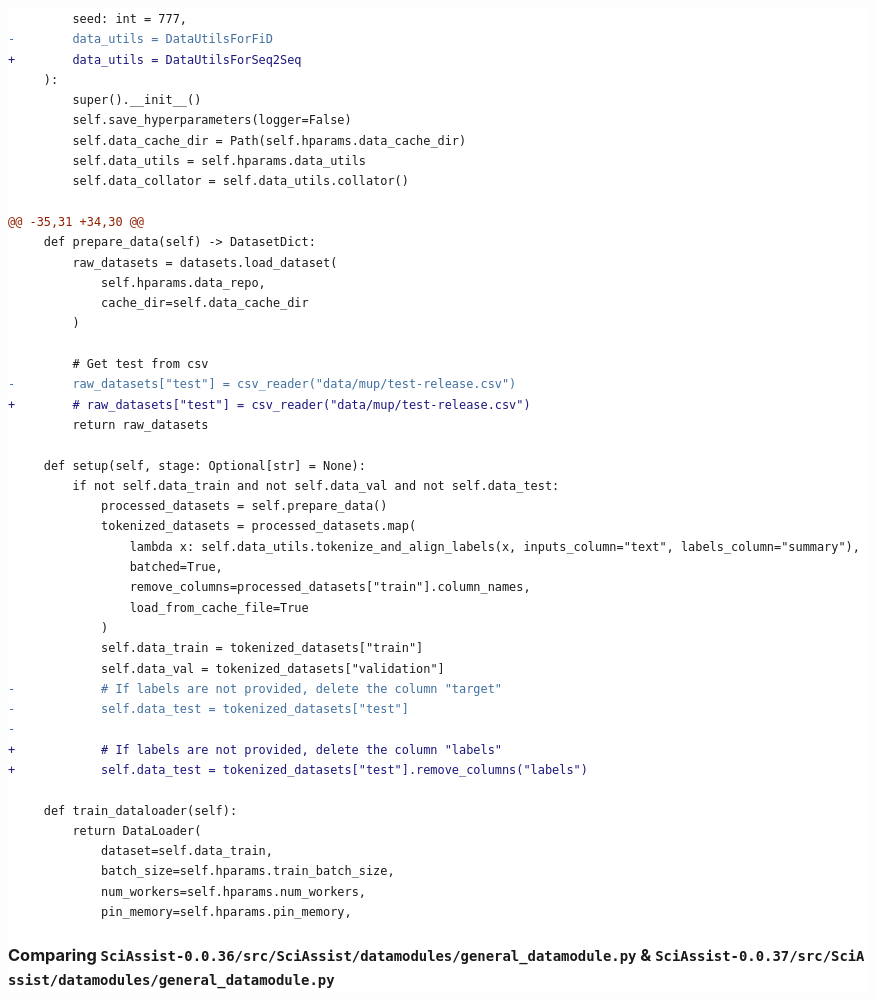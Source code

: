 ```diff
         seed: int = 777,
-        data_utils = DataUtilsForFiD
+        data_utils = DataUtilsForSeq2Seq
     ):
         super().__init__()
         self.save_hyperparameters(logger=False)
         self.data_cache_dir = Path(self.hparams.data_cache_dir)
         self.data_utils = self.hparams.data_utils
         self.data_collator = self.data_utils.collator()
 
@@ -35,31 +34,30 @@
     def prepare_data(self) -> DatasetDict:
         raw_datasets = datasets.load_dataset(
             self.hparams.data_repo,
             cache_dir=self.data_cache_dir
         )
 
         # Get test from csv
-        raw_datasets["test"] = csv_reader("data/mup/test-release.csv")
+        # raw_datasets["test"] = csv_reader("data/mup/test-release.csv")
         return raw_datasets
 
     def setup(self, stage: Optional[str] = None):
         if not self.data_train and not self.data_val and not self.data_test:
             processed_datasets = self.prepare_data()
             tokenized_datasets = processed_datasets.map(
                 lambda x: self.data_utils.tokenize_and_align_labels(x, inputs_column="text", labels_column="summary"),
                 batched=True,
                 remove_columns=processed_datasets["train"].column_names,
                 load_from_cache_file=True
             )
             self.data_train = tokenized_datasets["train"]
             self.data_val = tokenized_datasets["validation"]
-            # If labels are not provided, delete the column "target"
-            self.data_test = tokenized_datasets["test"]
-
+            # If labels are not provided, delete the column "labels"
+            self.data_test = tokenized_datasets["test"].remove_columns("labels")
 
     def train_dataloader(self):
         return DataLoader(
             dataset=self.data_train,
             batch_size=self.hparams.train_batch_size,
             num_workers=self.hparams.num_workers,
             pin_memory=self.hparams.pin_memory,
```

### Comparing `SciAssist-0.0.36/src/SciAssist/datamodules/general_datamodule.py` & `SciAssist-0.0.37/src/SciAssist/datamodules/general_datamodule.py`
